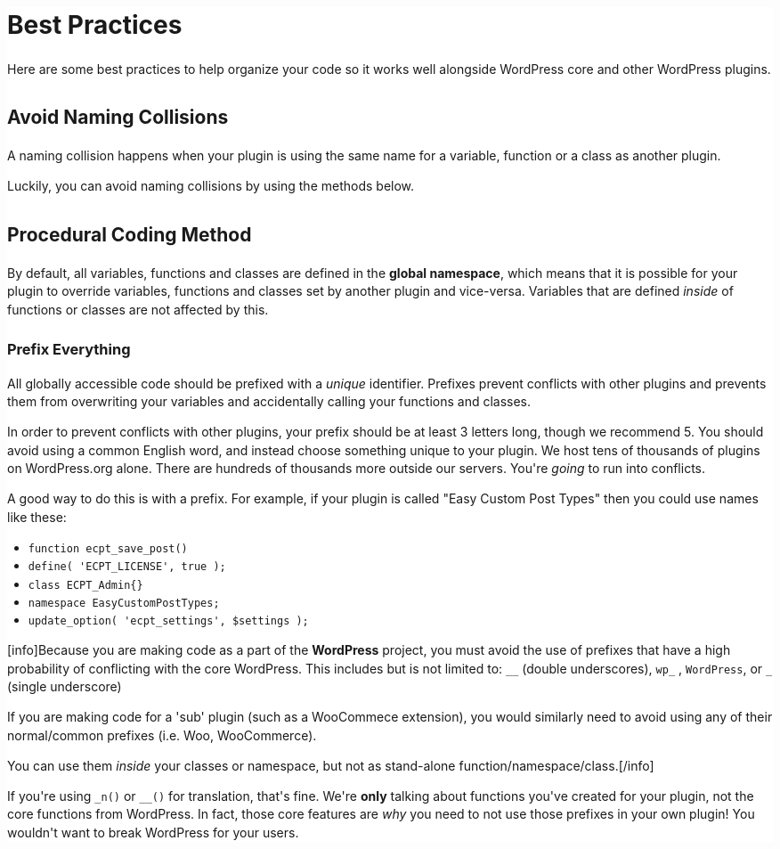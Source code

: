 # Best Practices

Here are some best practices to help organize your code so it works well alongside WordPress core and other WordPress plugins.

## Avoid Naming Collisions

A naming collision happens when your plugin is using the same name for a variable, function or a class as another plugin.

Luckily, you can avoid naming collisions by using the methods below.

## Procedural Coding Method

By default, all variables, functions and classes are defined in the **global namespace**, which means that it is possible for your plugin to override variables, functions and classes set by another plugin and vice-versa. Variables that are defined _inside_ of functions or classes are not affected by this.

### Prefix Everything

All globally accessible code should be prefixed with a _unique_ identifier. Prefixes prevent conflicts with other plugins and prevents them from overwriting your variables and accidentally calling your functions and classes.

In order to prevent conflicts with other plugins, your prefix should be at least 3 letters long, though we recommend 5. You should avoid using a common English word, and instead choose something unique to your plugin. We host tens of thousands of plugins on WordPress.org alone. There are hundreds of thousands more outside our servers. You're _going_ to run into conflicts.

A good way to do this is with a prefix. For example, if your plugin is called "Easy Custom Post Types" then you could use names like these:

- `function ecpt_save_post()`
- `define( 'ECPT_LICENSE', true );`
- `class ECPT_Admin{}`
- `namespace EasyCustomPostTypes;`
- `update_option( 'ecpt_settings', $settings );`

[info]Because you are making code as a part of the **WordPress** project, you must avoid the use of prefixes that have a high probability of conflicting with the core WordPress. This includes but is not limited to: `__` (double underscores), `wp_` , `WordPress`, or `_` (single underscore)

If you are making code for a 'sub' plugin (such as a WooCommece extension), you would similarly need to avoid using any of their normal/common prefixes (i.e. Woo, WooCommerce).

You can use them _inside_ your classes or namespace, but not as stand-alone function/namespace/class.[/info]

If you're using `_n()` or `__()` for translation, that's fine. We're **only** talking about functions you've created for your plugin, not the core functions from WordPress. In fact, those core features are _why_ you need to not use those prefixes in your own plugin! You wouldn't want to break WordPress for your users.
